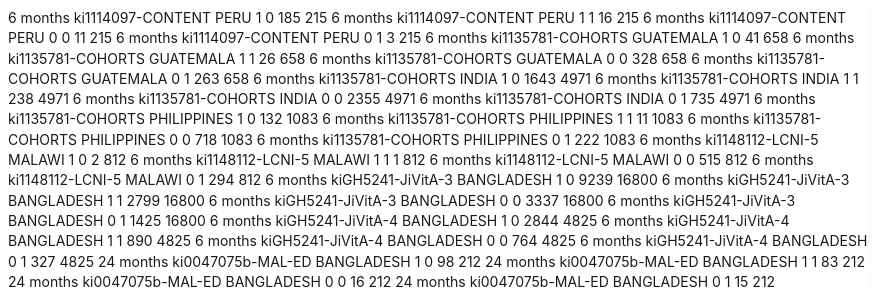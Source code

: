 6 months    ki1114097-CONTENT       PERU                           1               0      185     215
6 months    ki1114097-CONTENT       PERU                           1               1       16     215
6 months    ki1114097-CONTENT       PERU                           0               0       11     215
6 months    ki1114097-CONTENT       PERU                           0               1        3     215
6 months    ki1135781-COHORTS       GUATEMALA                      1               0       41     658
6 months    ki1135781-COHORTS       GUATEMALA                      1               1       26     658
6 months    ki1135781-COHORTS       GUATEMALA                      0               0      328     658
6 months    ki1135781-COHORTS       GUATEMALA                      0               1      263     658
6 months    ki1135781-COHORTS       INDIA                          1               0     1643    4971
6 months    ki1135781-COHORTS       INDIA                          1               1      238    4971
6 months    ki1135781-COHORTS       INDIA                          0               0     2355    4971
6 months    ki1135781-COHORTS       INDIA                          0               1      735    4971
6 months    ki1135781-COHORTS       PHILIPPINES                    1               0      132    1083
6 months    ki1135781-COHORTS       PHILIPPINES                    1               1       11    1083
6 months    ki1135781-COHORTS       PHILIPPINES                    0               0      718    1083
6 months    ki1135781-COHORTS       PHILIPPINES                    0               1      222    1083
6 months    ki1148112-LCNI-5        MALAWI                         1               0        2     812
6 months    ki1148112-LCNI-5        MALAWI                         1               1        1     812
6 months    ki1148112-LCNI-5        MALAWI                         0               0      515     812
6 months    ki1148112-LCNI-5        MALAWI                         0               1      294     812
6 months    kiGH5241-JiVitA-3       BANGLADESH                     1               0     9239   16800
6 months    kiGH5241-JiVitA-3       BANGLADESH                     1               1     2799   16800
6 months    kiGH5241-JiVitA-3       BANGLADESH                     0               0     3337   16800
6 months    kiGH5241-JiVitA-3       BANGLADESH                     0               1     1425   16800
6 months    kiGH5241-JiVitA-4       BANGLADESH                     1               0     2844    4825
6 months    kiGH5241-JiVitA-4       BANGLADESH                     1               1      890    4825
6 months    kiGH5241-JiVitA-4       BANGLADESH                     0               0      764    4825
6 months    kiGH5241-JiVitA-4       BANGLADESH                     0               1      327    4825
24 months   ki0047075b-MAL-ED       BANGLADESH                     1               0       98     212
24 months   ki0047075b-MAL-ED       BANGLADESH                     1               1       83     212
24 months   ki0047075b-MAL-ED       BANGLADESH                     0               0       16     212
24 months   ki0047075b-MAL-ED       BANGLADESH                     0               1       15     212